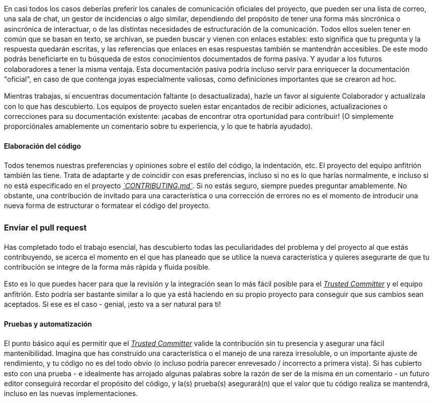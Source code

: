 En casi todos los casos deberías preferir los canales de comunicación oficiales del proyecto, que pueden ser una lista de correo, una sala de chat, un gestor de incidencias o algo similar, dependiendo del propósito de tener una forma más sincrónica o asincrónica de interactuar, o de las distintas necesidades de estructuración de la comunicación.
Todos ellos suelen tener en común que se basan en texto, se archivan, se pueden buscar y vienen con enlaces estables: esto significa que tu pregunta y la respuesta quedarán escritas, y las referencias que enlaces en esas respuestas también se mantendrán accesibles.
De este modo podrás beneficiarte en tu búsqueda de estos conocimientos documentados de forma pasiva. Y ayudar a los futuros colaboradores a tener la misma ventaja.
Esta documentación pasiva podría incluso servir para enriquecer la documentación "oficial", en caso de que contenga joyas especialmente valiosas, como definiciones importantes que se crearon ad hoc.</p>
</div>
<div class="paragraph">
<p>Mientras trabajas, si encuentras documentación faltante (o desactualizada), hazle un favor al siguiente Colaborador y actualízala con lo que has descubierto.
Los equipos de proyecto suelen estar encantados de recibir adiciones, actualizaciones o correcciones para su documentación existente: ¡acabas de encontrar otra oportunidad para contribuir!
(O simplemente proporciónales amablemente un comentario sobre tu experiencia, y lo que te habría ayudado).</p>
</div>
</div>
<div class="sect3">
<h4 id="_elaboración_del_código">Elaboración del código</h4>
<div class="paragraph">
<p>Todos tenemos nuestras preferencias y opiniones sobre el estilo del código, la indentación, etc.
El proyecto del equipo anfitrión también las tiene.
Trata de adaptarte y de coincidir con esas preferencias, incluso si no es lo que harías normalmente, e incluso si no está especificado en el proyecto <a href="https://innersourcecommons.org/es/learn/learning-path/trusted-committer/05/"><em>`CONTRIBUTING.md`</em></a>.
Si no estás seguro, siempre puedes preguntar amablemente. No obstante, una contribución de invitado para una característica o una corrección de errores no es el momento de introducir una nueva forma de estructurar o formatear el código del proyecto.</p>
</div>
</div>
</div>
<div class="sect2">
<h3 id="_enviar_el_pull_request">Enviar el pull request</h3>
<div class="paragraph">
<p>Has completado todo el trabajo esencial, has descubierto todas las peculiaridades del problema y del proyecto al que estás contribuyendo, se acerca el momento en el que has planeado que se utilice la nueva característica y quieres asegurarte de que tu contribución se integre de la forma más rápida y fluida posible.</p>
</div>
<div class="paragraph">
<p>Esto es lo que puedes hacer para que la revisión y la integración sean lo más fácil posible para el <a href="https://innersourcecommons.org/learn/learning-path/trusted-committer"><em>Trusted Committer</em></a> y el equipo anfitrión.
Esto podría ser bastante similar a lo que ya está haciendo en su propio proyecto para conseguir que sus cambios sean aceptados. Si ese es el caso - genial, ¡esto va a ser natural para ti!</p>
</div>
<div class="sect3">
<h4 id="_pruebas_y_automatización">Pruebas y automatización</h4>
<div class="paragraph">
<p>El punto básico aquí es permitir que el <a href="https://innersourcecommons.org/learn/learning-path/trusted-committer"><em>Trusted Committer</em></a> valide la contribución sin tu presencia y asegurar una fácil mantenibilidad.
Imagina que has construido una característica o el manejo de una rareza irresoluble, o un importante ajuste de rendimiento, y tu código no es del todo obvio (o incluso podría parecer enrevesado / incorrecto a primera vista).
Si has cubierto esto con una prueba - e idealmente has arrojado algunas palabras sobre la razón de ser de la misma en un comentario - un futuro editor conseguirá recordar el propósito del código, y la(s) prueba(s) asegurará(n) que el valor que tu código realiza se mantendrá, incluso en las nuevas implementaciones.